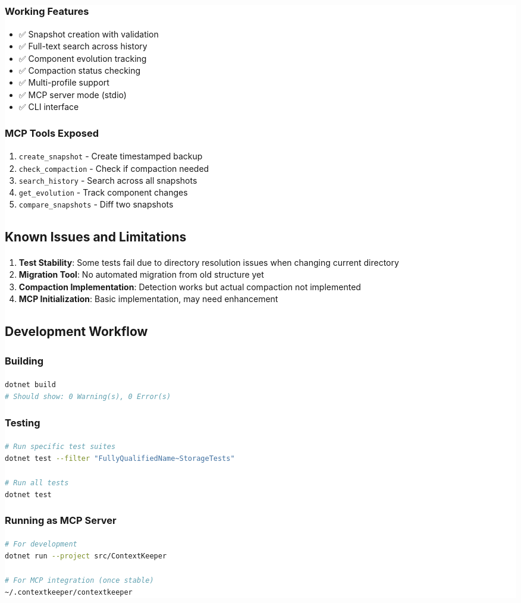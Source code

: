 ### Working Features
- ✅ Snapshot creation with validation
- ✅ Full-text search across history
- ✅ Component evolution tracking
- ✅ Compaction status checking
- ✅ Multi-profile support
- ✅ MCP server mode (stdio)
- ✅ CLI interface

### MCP Tools Exposed
1. `create_snapshot` - Create timestamped backup
2. `check_compaction` - Check if compaction needed
3. `search_history` - Search across all snapshots
4. `get_evolution` - Track component changes
5. `compare_snapshots` - Diff two snapshots

## Known Issues and Limitations

1. **Test Stability**: Some tests fail due to directory resolution issues when changing current directory
2. **Migration Tool**: No automated migration from old structure yet
3. **Compaction Implementation**: Detection works but actual compaction not implemented
4. **MCP Initialization**: Basic implementation, may need enhancement

## Development Workflow

### Building
```bash
dotnet build
# Should show: 0 Warning(s), 0 Error(s)
```

### Testing
```bash
# Run specific test suites
dotnet test --filter "FullyQualifiedName~StorageTests"

# Run all tests
dotnet test
```

### Running as MCP Server
```bash
# For development
dotnet run --project src/ContextKeeper

# For MCP integration (once stable)
~/.contextkeeper/contextkeeper
```

